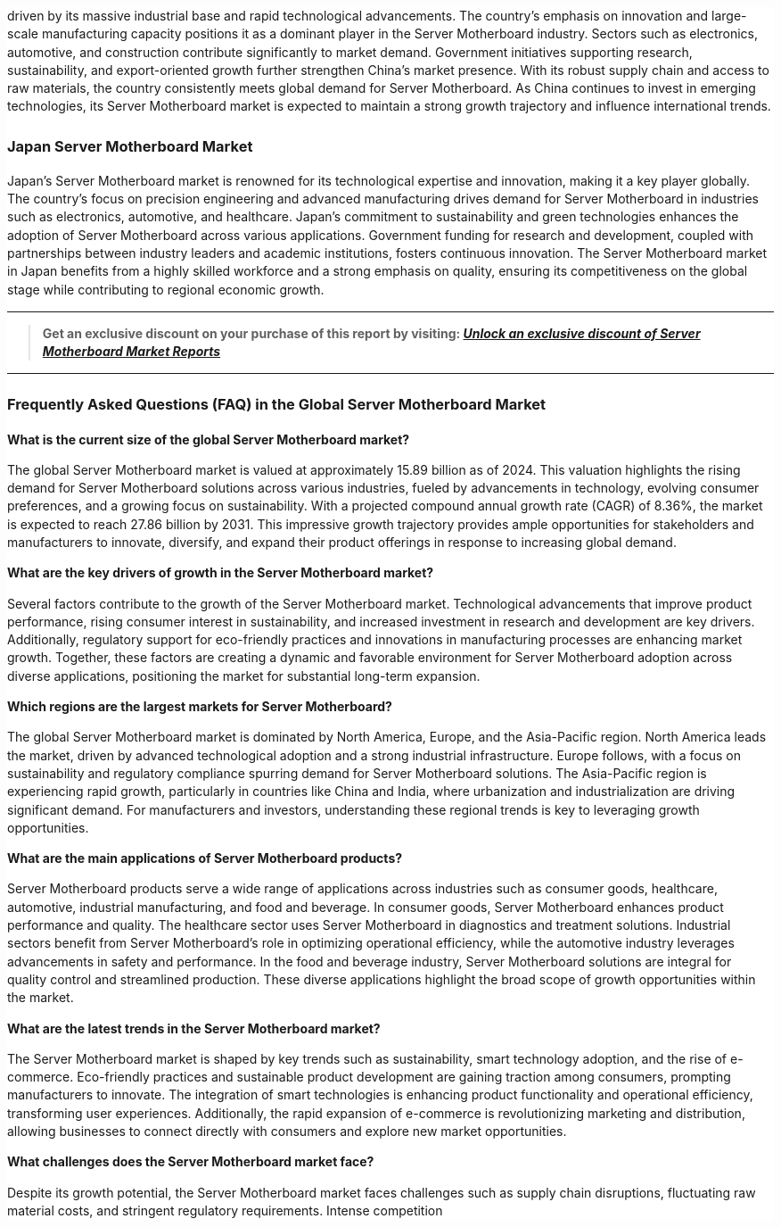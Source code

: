 driven by its massive industrial base and rapid technological advancements. The country&rsquo;s emphasis on innovation and large-scale manufacturing capacity positions it as a dominant player in the Server Motherboard industry. Sectors such as electronics, automotive, and construction contribute significantly to market demand. Government initiatives supporting research, sustainability, and export-oriented growth further strengthen China&rsquo;s market presence. With its robust supply chain and access to raw materials, the country consistently meets global demand for Server Motherboard. As China continues to invest in emerging technologies, its Server Motherboard market is expected to maintain a strong growth trajectory and influence international trends.</p><h3>Japan Server Motherboard Market</h3><p>Japan&rsquo;s Server Motherboard market is renowned for its technological expertise and innovation, making it a key player globally. The country&rsquo;s focus on precision engineering and advanced manufacturing drives demand for Server Motherboard in industries such as electronics, automotive, and healthcare. Japan&rsquo;s commitment to sustainability and green technologies enhances the adoption of Server Motherboard across various applications. Government funding for research and development, coupled with partnerships between industry leaders and academic institutions, fosters continuous innovation. The Server Motherboard market in Japan benefits from a highly skilled workforce and a strong emphasis on quality, ensuring its competitiveness on the global stage while contributing to regional economic growth.</p><hr /><blockquote><p><strong>Get an exclusive discount on your purchase of this report by visiting: <em><a href="://marketresearchpulse.com/ask-for-discount/62132?utm_source=Github&amp;utm_medium=0116">Unlock an exclusive discount of Server Motherboard Market Reports</a></em>&nbsp;</strong></p></blockquote><hr /><h3>Frequently Asked Questions (FAQ) in the Global Server Motherboard Market</h3><p><strong>What is the current size of the global Server Motherboard market?</strong></p><p>The global Server Motherboard market is valued at approximately 15.89 billion as of 2024. This valuation highlights the rising demand for Server Motherboard solutions across various industries, fueled by advancements in technology, evolving consumer preferences, and a growing focus on sustainability. With a projected compound annual growth rate (CAGR) of 8.36%, the market is expected to reach 27.86 billion by 2031. This impressive growth trajectory provides ample opportunities for stakeholders and manufacturers to innovate, diversify, and expand their product offerings in response to increasing global demand.</p><p><strong>What are the key drivers of growth in the Server Motherboard market?</strong></p><p>Several factors contribute to the growth of the Server Motherboard market. Technological advancements that improve product performance, rising consumer interest in sustainability, and increased investment in research and development are key drivers. Additionally, regulatory support for eco-friendly practices and innovations in manufacturing processes are enhancing market growth. Together, these factors are creating a dynamic and favorable environment for Server Motherboard adoption across diverse applications, positioning the market for substantial long-term expansion.</p><p><strong>Which regions are the largest markets for Server Motherboard?</strong></p><p>The global Server Motherboard market is dominated by North America, Europe, and the Asia-Pacific region. North America leads the market, driven by advanced technological adoption and a strong industrial infrastructure. Europe follows, with a focus on sustainability and regulatory compliance spurring demand for Server Motherboard solutions. The Asia-Pacific region is experiencing rapid growth, particularly in countries like China and India, where urbanization and industrialization are driving significant demand. For manufacturers and investors, understanding these regional trends is key to leveraging growth opportunities.</p><p><strong>What are the main applications of Server Motherboard products?</strong></p><p>Server Motherboard products serve a wide range of applications across industries such as consumer goods, healthcare, automotive, industrial manufacturing, and food and beverage. In consumer goods, Server Motherboard enhances product performance and quality. The healthcare sector uses Server Motherboard in diagnostics and treatment solutions. Industrial sectors benefit from Server Motherboard&rsquo;s role in optimizing operational efficiency, while the automotive industry leverages advancements in safety and performance. In the food and beverage industry, Server Motherboard solutions are integral for quality control and streamlined production. These diverse applications highlight the broad scope of growth opportunities within the market.</p><p><strong>What are the latest trends in the Server Motherboard market?</strong></p><p>The Server Motherboard market is shaped by key trends such as sustainability, smart technology adoption, and the rise of e-commerce. Eco-friendly practices and sustainable product development are gaining traction among consumers, prompting manufacturers to innovate. The integration of smart technologies is enhancing product functionality and operational efficiency, transforming user experiences. Additionally, the rapid expansion of e-commerce is revolutionizing marketing and distribution, allowing businesses to connect directly with consumers and explore new market opportunities.</p><p><strong>What challenges does the Server Motherboard market face?</strong></p><p>Despite its growth potential, the Server Motherboard market faces challenges such as supply chain disruptions, fluctuating raw material costs, and stringent regulatory requirements. Intense competition